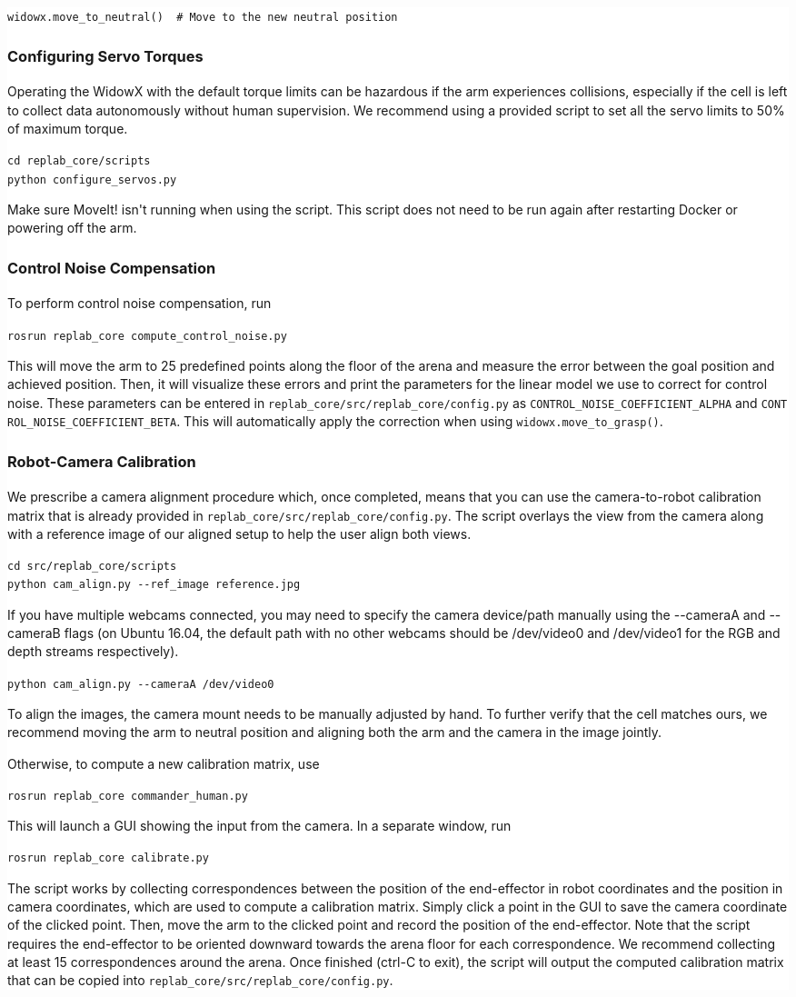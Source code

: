 ```
widowx.move_to_neutral()  # Move to the new neutral position
```

### Configuring Servo Torques
Operating the WidowX with the default torque limits can be hazardous if the arm experiences collisions, especially if the cell is left to collect data autonomously without human supervision. We recommend using a provided script to set all the servo limits to 50% of maximum torque.
```
cd replab_core/scripts
python configure_servos.py
```
Make sure MoveIt! isn't running when using the script. This script does not need to be run again after restarting Docker or powering off the arm.

### Control Noise Compensation
To perform control noise compensation, run
```
rosrun replab_core compute_control_noise.py
```
This will move the arm to 25 predefined points along the floor of the arena and measure the error between the goal position and achieved position. Then, it will visualize these errors and print the parameters for the linear model we use to correct for control noise. These parameters can be entered in `replab_core/src/replab_core/config.py` as `CONTROL_NOISE_COEFFICIENT_ALPHA` and `CONTROL_NOISE_COEFFICIENT_BETA`. This will automatically apply the correction when using `widowx.move_to_grasp()`.

### Robot-Camera Calibration
We prescribe a camera alignment procedure which, once completed, means that you can use the camera-to-robot calibration matrix that is already provided in `replab_core/src/replab_core/config.py`.
The script overlays the view from the camera along with a reference image of our aligned setup to help the user align both views. 
```
cd src/replab_core/scripts
python cam_align.py --ref_image reference.jpg
```
If you have multiple webcams connected, you may need to specify the camera device/path manually using the --cameraA and --cameraB flags (on Ubuntu 16.04, the default path with no other webcams should be /dev/video0 and /dev/video1 for the RGB and depth streams respectively).
```
python cam_align.py --cameraA /dev/video0
```
To align the images, the camera mount needs to be manually adjusted by hand. To further verify that the cell matches ours, we recommend moving the arm to neutral position and aligning both the arm and the camera in the image jointly.

Otherwise, to compute a new calibration matrix, use
```
rosrun replab_core commander_human.py
```
This will launch a GUI showing the input from the camera. In a separate window, run
```
rosrun replab_core calibrate.py
```
The script works by collecting correspondences between the position of the end-effector in robot coordinates and the position in camera coordinates, which are used to compute a calibration matrix. Simply click a point in the GUI to save the camera coordinate of the clicked point. Then, move the arm to the clicked point and record the position of the end-effector. Note that the script requires the end-effector to be oriented downward towards the arena floor for each correspondence. We recommend collecting at least 15 correspondences around the arena. Once finished (ctrl-C to exit), the script will output the computed calibration matrix that can be copied into `replab_core/src/replab_core/config.py`.
